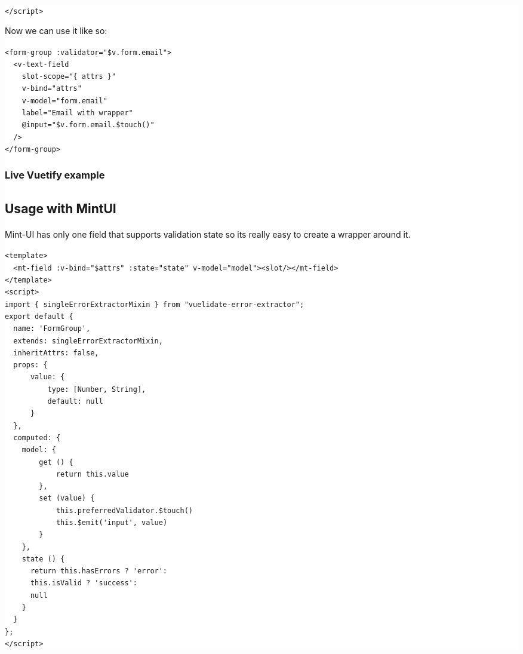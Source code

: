 ```vue
</script>
```

Now we can use it like so: 

```vue
<form-group :validator="$v.form.email">
  <v-text-field
    slot-scope="{ attrs }"
    v-bind="attrs"
    v-model="form.email"
    label="Email with wrapper"
    @input="$v.form.email.$touch()"
  />
</form-group>
```


### Live Vuetify example

<iframe src="https://codesandbox.io/embed/v834qo51o7?autoresize=1&module=%2Fsrc%2Fcomponents%2FFormSummary.vue" style="width:100%; height:500px; border:0; border-radius: 4px; overflow:hidden;" sandbox="allow-modals allow-forms allow-popups allow-scripts allow-same-origin"></iframe>

## Usage with MintUI

Mint-UI has only one field that supports validation state so its really easy to create a wrapper around it.

```vue
<template>
  <mt-field :v-bind="$attrs" :state="state" v-model="model"><slot/></mt-field>
</template>
<script>
import { singleErrorExtractorMixin } from "vuelidate-error-extractor";
export default {
  name: 'FormGroup',
  extends: singleErrorExtractorMixin,
  inheritAttrs: false,
  props: {
      value: {
          type: [Number, String],
          default: null
      }
  },
  computed: {
    model: {
        get () {
            return this.value
        },
        set (value) {
            this.preferredValidator.$touch()
            this.$emit('input', value)
        }
    },
    state () {
      return this.hasErrors ? 'error': 
      this.isValid ? 'success': 
      null
    }
  }
};
</script>
```
